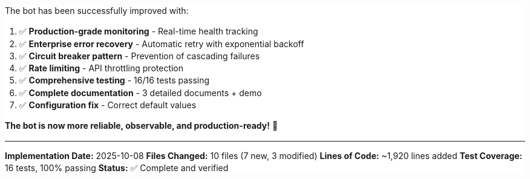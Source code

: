 The bot has been successfully improved with:

1. ✅ **Production-grade monitoring** - Real-time health tracking
2. ✅ **Enterprise error recovery** - Automatic retry with exponential backoff
3. ✅ **Circuit breaker pattern** - Prevention of cascading failures
4. ✅ **Rate limiting** - API throttling protection
5. ✅ **Comprehensive testing** - 16/16 tests passing
6. ✅ **Complete documentation** - 3 detailed documents + demo
7. ✅ **Configuration fix** - Correct default values

**The bot is now more reliable, observable, and production-ready!** 🚀

---

**Implementation Date:** 2025-10-08
**Files Changed:** 10 files (7 new, 3 modified)
**Lines of Code:** ~1,920 lines added
**Test Coverage:** 16 tests, 100% passing
**Status:** ✅ Complete and verified
